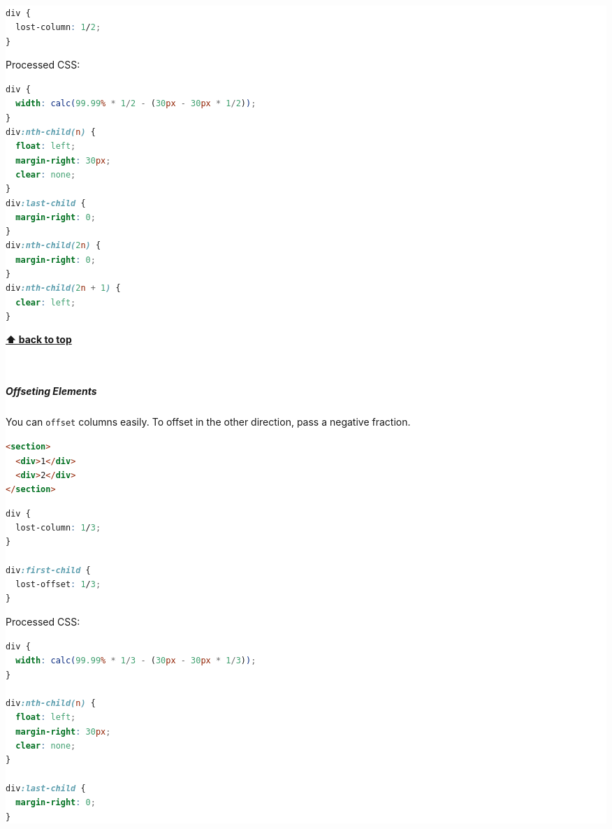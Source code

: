 ```css
div {
  lost-column: 1/2;
}
```

Processed CSS:

```css
div {
  width: calc(99.99% * 1/2 - (30px - 30px * 1/2));
}
div:nth-child(n) {
  float: left;
  margin-right: 30px;
  clear: none;
}
div:last-child {
  margin-right: 0;
}
div:nth-child(2n) {
  margin-right: 0;
}
div:nth-child(2n + 1) {
  clear: left;
}
```

**[⬆ back to top](#table-of-contents)**

&nbsp;

##### Offseting Elements

You can `offset` columns easily. To offset in the other direction, pass a negative fraction.

```html
<section>
  <div>1</div>
  <div>2</div>
</section>
```

```css
div {
  lost-column: 1/3;
}

div:first-child {
  lost-offset: 1/3;
}
```

Processed CSS:
```css
div {
  width: calc(99.99% * 1/3 - (30px - 30px * 1/3));
}

div:nth-child(n) {
  float: left;
  margin-right: 30px;
  clear: none;
}

div:last-child {
  margin-right: 0;
}

```
